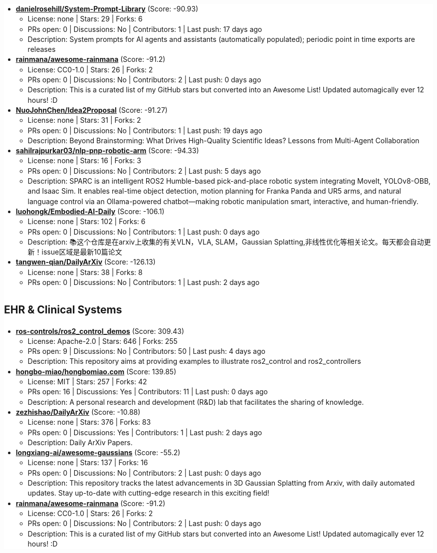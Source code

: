 - **[danielrosehill/System-Prompt-Library](https://github.com/danielrosehill/System-Prompt-Library)** (Score: -90.93)
  - License: none | Stars: 29 | Forks: 6
  - PRs open: 0 | Discussions: No | Contributors: 1 | Last push: 17 days ago
  - Description: System prompts for AI agents and assistants (automatically populated); periodic point in time exports are releases
- **[rainmana/awesome-rainmana](https://github.com/rainmana/awesome-rainmana)** (Score: -91.2)
  - License: CC0-1.0 | Stars: 26 | Forks: 2
  - PRs open: 0 | Discussions: No | Contributors: 2 | Last push: 0 days ago
  - Description: This is a curated list of my GitHub stars but converted into an Awesome List! Updated automagically ever 12 hours! :D
- **[NuoJohnChen/Idea2Proposal](https://github.com/NuoJohnChen/Idea2Proposal)** (Score: -91.27)
  - License: none | Stars: 31 | Forks: 2
  - PRs open: 0 | Discussions: No | Contributors: 1 | Last push: 19 days ago
  - Description: Beyond Brainstorming: What Drives High-Quality Scientific Ideas? Lessons from Multi-Agent Collaboration
- **[sahilrajpurkar03/nlp-pnp-robotic-arm](https://github.com/sahilrajpurkar03/nlp-pnp-robotic-arm)** (Score: -94.33)
  - License: none | Stars: 16 | Forks: 3
  - PRs open: 0 | Discussions: No | Contributors: 2 | Last push: 5 days ago
  - Description: SPARC is an intelligent ROS2 Humble-based pick-and-place robotic system integrating MoveIt, YOLOv8-OBB, and Isaac Sim. It enables real-time object detection, motion planning for Franka Panda and UR5 arms, and natural language control via an Ollama-powered chatbot—making robotic manipulation smart, interactive, and human-friendly.
- **[luohongk/Embodied-AI-Daily](https://github.com/luohongk/Embodied-AI-Daily)** (Score: -106.1)
  - License: none | Stars: 102 | Forks: 6
  - PRs open: 0 | Discussions: No | Contributors: 1 | Last push: 0 days ago
  - Description: 📚这个仓库是在arxiv上收集的有关VLN，VLA, SLAM，Gaussian Splatting,非线性优化等相关论文。每天都会自动更新！issue区域是最新10篇论文
- **[tangwen-qian/DailyArXiv](https://github.com/tangwen-qian/DailyArXiv)** (Score: -126.13)
  - License: none | Stars: 38 | Forks: 8
  - PRs open: 0 | Discussions: No | Contributors: 1 | Last push: 2 days ago

## EHR & Clinical Systems
- **[ros-controls/ros2_control_demos](https://github.com/ros-controls/ros2_control_demos)** (Score: 309.43)
  - License: Apache-2.0 | Stars: 646 | Forks: 255
  - PRs open: 9 | Discussions: No | Contributors: 50 | Last push: 4 days ago
  - Description: This repository aims at providing examples to illustrate ros2_control and ros2_controllers
- **[hongbo-miao/hongbomiao.com](https://github.com/hongbo-miao/hongbomiao.com)** (Score: 139.85)
  - License: MIT | Stars: 257 | Forks: 42
  - PRs open: 16 | Discussions: Yes | Contributors: 11 | Last push: 0 days ago
  - Description: A personal research and development (R&D) lab that facilitates the sharing of knowledge.
- **[zezhishao/DailyArXiv](https://github.com/zezhishao/DailyArXiv)** (Score: -10.88)
  - License: none | Stars: 376 | Forks: 83
  - PRs open: 0 | Discussions: Yes | Contributors: 1 | Last push: 2 days ago
  - Description: Daily ArXiv Papers.
- **[longxiang-ai/awesome-gaussians](https://github.com/longxiang-ai/awesome-gaussians)** (Score: -55.2)
  - License: none | Stars: 137 | Forks: 16
  - PRs open: 0 | Discussions: No | Contributors: 2 | Last push: 0 days ago
  - Description: This repository tracks the latest advancements in 3D Gaussian Splatting from Arxiv, with daily automated updates. Stay up-to-date with cutting-edge research in this exciting field!
- **[rainmana/awesome-rainmana](https://github.com/rainmana/awesome-rainmana)** (Score: -91.2)
  - License: CC0-1.0 | Stars: 26 | Forks: 2
  - PRs open: 0 | Discussions: No | Contributors: 2 | Last push: 0 days ago
  - Description: This is a curated list of my GitHub stars but converted into an Awesome List! Updated automagically ever 12 hours! :D
